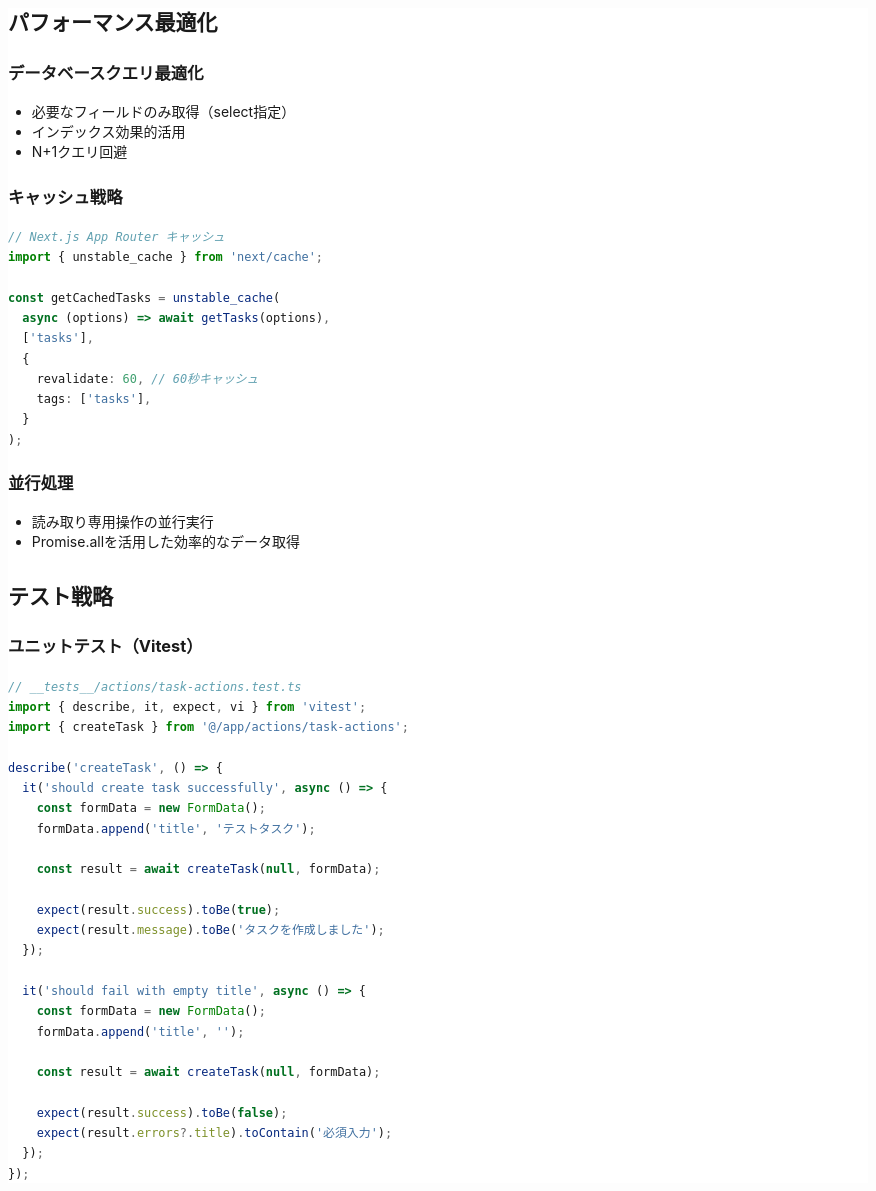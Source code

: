 ## パフォーマンス最適化

### データベースクエリ最適化
- 必要なフィールドのみ取得（select指定）
- インデックス効果的活用
- N+1クエリ回避

### キャッシュ戦略
```typescript
// Next.js App Router キャッシュ
import { unstable_cache } from 'next/cache';

const getCachedTasks = unstable_cache(
  async (options) => await getTasks(options),
  ['tasks'],
  {
    revalidate: 60, // 60秒キャッシュ
    tags: ['tasks'],
  }
);
```

### 並行処理
- 読み取り専用操作の並行実行
- Promise.allを活用した効率的なデータ取得

## テスト戦略

### ユニットテスト（Vitest）

```typescript
// __tests__/actions/task-actions.test.ts
import { describe, it, expect, vi } from 'vitest';
import { createTask } from '@/app/actions/task-actions';

describe('createTask', () => {
  it('should create task successfully', async () => {
    const formData = new FormData();
    formData.append('title', 'テストタスク');

    const result = await createTask(null, formData);

    expect(result.success).toBe(true);
    expect(result.message).toBe('タスクを作成しました');
  });

  it('should fail with empty title', async () => {
    const formData = new FormData();
    formData.append('title', '');

    const result = await createTask(null, formData);

    expect(result.success).toBe(false);
    expect(result.errors?.title).toContain('必須入力');
  });
});
```
